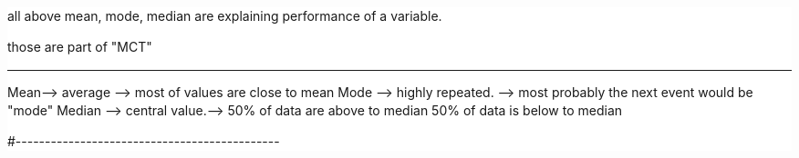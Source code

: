 all above mean, mode, median are explaining performance of a variable. 

those are part of "MCT"
******************************************************

Mean--> average  --> most of values are close to mean
Mode --> highly repeated. --> most probably the next event would be "mode"
Median --> central value.--> 50% of data are above to median
			     50% of data is below to median

#---------------------------------------------




     





